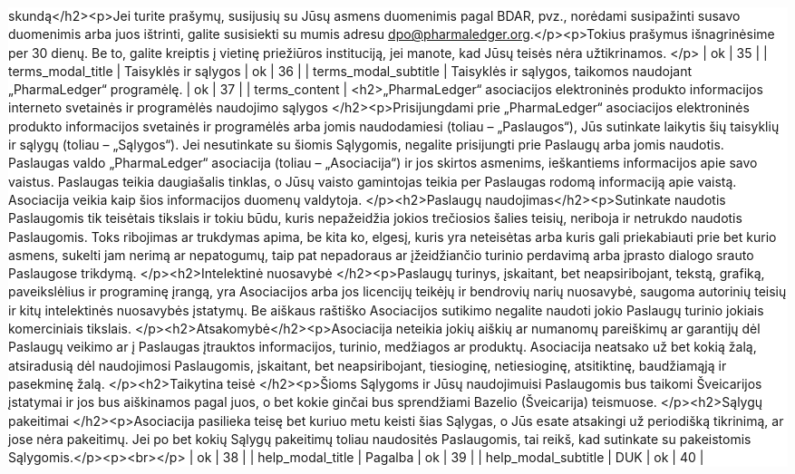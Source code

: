 skundą&lt;/h2&gt;&lt;p&gt;Jei turite prašymų, susijusių su Jūsų asmens duomenimis pagal BDAR, pvz., norėdami susipažinti susavo duomenimis arba juos ištrinti, galite susisiekti su mumis adresu dpo@pharmaledger.org.&lt;/p&gt;&lt;p&gt;Tokius prašymus išnagrinėsime per 30 dienų. Be to, galite kreiptis į vietinę priežiūros instituciją, jei manote, kad Jūsų teisės nėra užtikrinamos. &lt;/p&gt; | ok | 35 |
| terms_modal_title | Taisyklės ir sąlygos | ok | 36 |
| terms_modal_subtitle | Taisyklės ir sąlygos, taikomos naudojant „PharmaLedger“ programėlę. | ok | 37 |
| terms_content | &lt;h2&gt;„PharmaLedger“ asociacijos elektroninės produkto informacijos interneto svetainės ir programėlės naudojimo sąlygos &lt;/h2&gt;&lt;p&gt;Prisijungdami prie „PharmaLedger“ asociacijos elektroninės produkto informacijos svetainės ir programėlės arba jomis naudodamiesi (toliau – „Paslaugos“), Jūs sutinkate laikytis šių taisyklių ir sąlygų (toliau – „Sąlygos“). Jei nesutinkate su šiomis Sąlygomis, negalite prisijungti prie Paslaugų arba jomis naudotis. Paslaugas valdo „PharmaLedger“ asociacija (toliau – „Asociacija“) ir jos skirtos asmenims, ieškantiems informacijos apie savo vaistus. Paslaugas teikia daugiašalis tinklas, o Jūsų vaisto gamintojas teikia per Paslaugas rodomą informaciją apie vaistą. Asociacija veikia kaip šios informacijos duomenų valdytoja. &lt;/p&gt;&lt;h2&gt;Paslaugų naudojimas&lt;/h2&gt;&lt;p&gt;Sutinkate naudotis Paslaugomis tik teisėtais tikslais ir tokiu būdu, kuris nepažeidžia jokios trečiosios šalies teisių, neriboja ir netrukdo naudotis Paslaugomis. Toks ribojimas ar trukdymas apima, be kita ko, elgesį, kuris yra neteisėtas arba kuris gali priekabiauti prie bet kurio asmens, sukelti jam nerimą ar nepatogumų, taip pat nepadoraus ar įžeidžiančio turinio perdavimą arba įprasto dialogo srauto Paslaugose trikdymą. &lt;/p&gt;&lt;h2&gt;Intelektinė nuosavybė &lt;/h2&gt;&lt;p&gt;Paslaugų turinys, įskaitant, bet neapsiribojant, tekstą, grafiką, paveikslėlius ir programinę įrangą, yra Asociacijos arba jos licencijų teikėjų ir bendrovių narių nuosavybė, saugoma autorinių teisių ir kitų intelektinės nuosavybės įstatymų. Be aiškaus raštiško Asociacijos sutikimo negalite naudoti jokio Paslaugų turinio jokiais komerciniais tikslais. &lt;/p&gt;&lt;h2&gt;Atsakomybė&lt;/h2&gt;&lt;p&gt;Asociacija neteikia jokių aiškių ar numanomų pareiškimų ar garantijų dėl Paslaugų veikimo ar į Paslaugas įtrauktos informacijos, turinio, medžiagos ar produktų. Asociacija neatsako už bet kokią žalą, atsiradusią dėl naudojimosi Paslaugomis, įskaitant, bet neapsiribojant, tiesioginę, netiesioginę, atsitiktinę, baudžiamąją ir pasekminę žalą. &lt;/p&gt;&lt;h2&gt;Taikytina teisė &lt;/h2&gt;&lt;p&gt;Šioms Sąlygoms ir Jūsų naudojimuisi Paslaugomis bus taikomi Šveicarijos įstatymai ir jos bus aiškinamos pagal juos, o bet kokie ginčai bus sprendžiami Bazelio (Šveicarija) teismuose. &lt;/p&gt;&lt;h2&gt;Sąlygų pakeitimai &lt;/h2&gt;&lt;p&gt;Asociacija pasilieka teisę bet kuriuo metu keisti šias Sąlygas, o Jūs esate atsakingi už periodišką tikrinimą, ar jose nėra pakeitimų. Jei po bet kokių Sąlygų pakeitimų toliau naudositės Paslaugomis, tai reikš, kad sutinkate su pakeistomis Sąlygomis.&lt;/p&gt;&lt;p&gt;&lt;br&gt;&lt;/p&gt; | ok | 38 |
| help_modal_title | Pagalba | ok | 39 |
| help_modal_subtitle | DUK | ok | 40 |